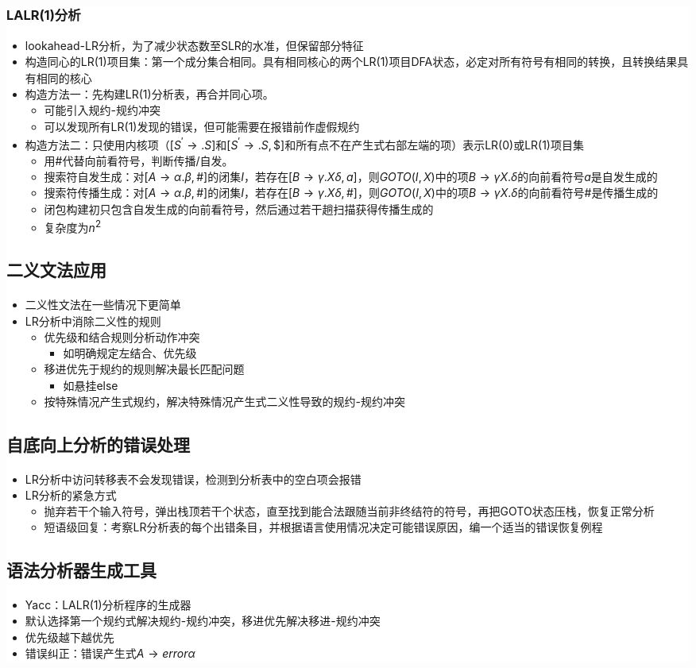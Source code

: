 ### LALR(1)分析

- lookahead-LR分析，为了减少状态数至SLR的水准，但保留部分特征
- 构造同心的LR(1)项目集：第一个成分集合相同。具有相同核心的两个LR(1)项目DFA状态，必定对所有符号有相同的转换，且转换结果具有相同的核心
- 构造方法一：先构建LR(1)分析表，再合并同心项。
  - 可能引入规约-规约冲突
  - 可以发现所有LR(1)发现的错误，但可能需要在报错前作虚假规约
- 构造方法二：只使用内核项（$[ S^\prime \rightarrow .S]$和$[ S^\prime \rightarrow .S , \$]$和所有点不在产生式右部左端的项）表示LR(0)或LR(1)项目集
  - 用$\#$代替向前看符号，判断传播/自发。
  - 搜索符自发生成：对$[A \rightarrow \alpha . \beta , \#]$的闭集$I$，若存在$[B \rightarrow \gamma . X \delta , a]$，则$GOTO(I,X)$中的项$B \rightarrow \gamma X . \delta$的向前看符号$a$是自发生成的
  - 搜索符传播生成：对$[A \rightarrow \alpha . \beta , \#]$的闭集$I$，若存在$[B \rightarrow \gamma . X \delta , \#]$，则$GOTO(I,X)$中的项$B \rightarrow \gamma X . \delta$的向前看符号$\#$是传播生成的
  - 闭包构建初只包含自发生成的向前看符号，然后通过若干趟扫描获得传播生成的
  - 复杂度为$n^2$

## 二义文法应用

- 二义性文法在一些情况下更简单
- LR分析中消除二义性的规则
  - 优先级和结合规则分析动作冲突
    - 如明确规定左结合、优先级
  - 移进优先于规约的规则解决最长匹配问题
    - 如悬挂else
  - 按特殊情况产生式规约，解决特殊情况产生式二义性导致的规约-规约冲突

## 自底向上分析的错误处理

- LR分析中访问转移表不会发现错误，检测到分析表中的空白项会报错
- LR分析的紧急方式
  - 抛弃若干个输入符号，弹出栈顶若干个状态，直至找到能合法跟随当前非终结符的符号，再把GOTO状态压栈，恢复正常分析
  - 短语级回复：考察LR分析表的每个出错条目，并根据语言使用情况决定可能错误原因，编一个适当的错误恢复例程

## 语法分析器生成工具

- Yacc：LALR(1)分析程序的生成器
- 默认选择第一个规约式解决规约-规约冲突，移进优先解决移进-规约冲突
- 优先级越下越优先
- 错误纠正：错误产生式$A \rightarrow error \alpha$